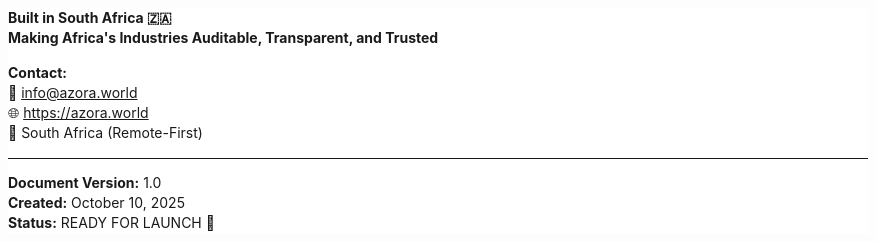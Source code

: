 
**Built in South Africa 🇿🇦**  
**Making Africa's Industries Auditable, Transparent, and Trusted**

**Contact:**  
📧 info@azora.world  
🌐 https://azora.world  
📍 South Africa (Remote-First)

---

**Document Version:** 1.0  
**Created:** October 10, 2025  
**Status:** READY FOR LAUNCH 🚀
